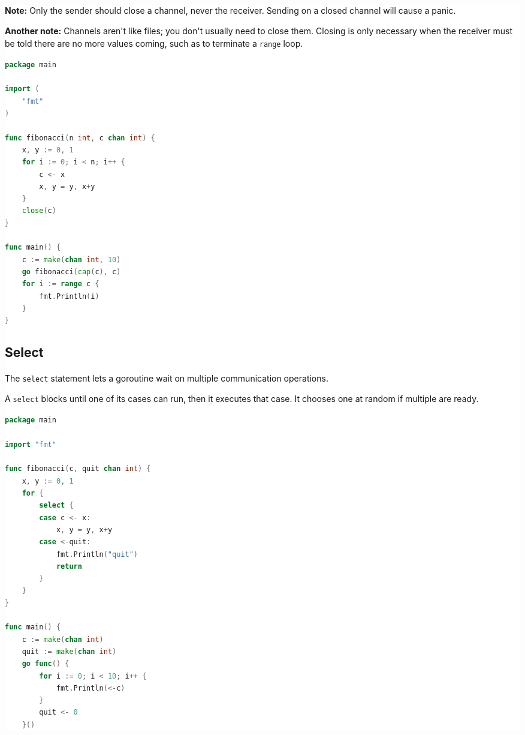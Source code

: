 **Note:** Only the sender should close a channel, never the receiver. Sending on a closed channel will cause a panic.

**Another note:** Channels aren't like files; you don't usually need to close them. Closing is only necessary when the receiver must be told there are no more values coming, such as to terminate a `range` loop.

```go
package main

import (
	"fmt"
)

func fibonacci(n int, c chan int) {
	x, y := 0, 1
	for i := 0; i < n; i++ {
		c <- x
		x, y = y, x+y
	}
	close(c)
}

func main() {
	c := make(chan int, 10)
	go fibonacci(cap(c), c)
	for i := range c {
		fmt.Println(i)
	}
}
```

## **Select**

The `select` statement lets a goroutine wait on multiple communication operations.

A `select` blocks until one of its cases can run, then it executes that case. It chooses one at random if multiple are ready.

```go
package main

import "fmt"

func fibonacci(c, quit chan int) {
	x, y := 0, 1
	for {
		select {
		case c <- x:
			x, y = y, x+y
		case <-quit:
			fmt.Println("quit")
			return
		}
	}
}

func main() {
	c := make(chan int)
	quit := make(chan int)
	go func() {
		for i := 0; i < 10; i++ {
			fmt.Println(<-c)
		}
		quit <- 0
	}()
```